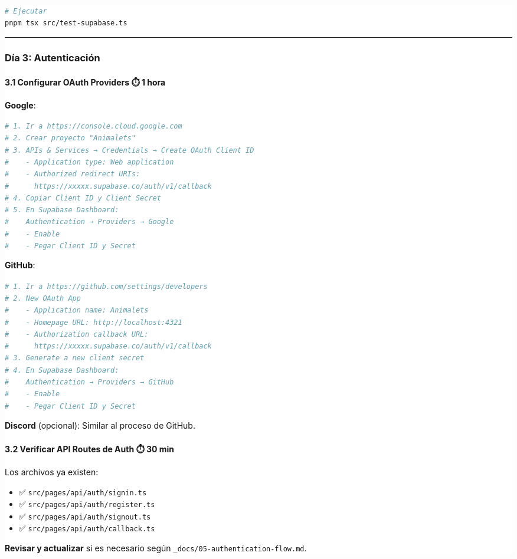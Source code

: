 ```bash
# Ejecutar
pnpm tsx src/test-supabase.ts
```

---

### Día 3: Autenticación

#### 3.1 Configurar OAuth Providers ⏱️ 1 hora

**Google**:

```bash
# 1. Ir a https://console.cloud.google.com
# 2. Crear proyecto "Animalets"
# 3. APIs & Services → Credentials → Create OAuth Client ID
#    - Application type: Web application
#    - Authorized redirect URIs:
#      https://xxxxx.supabase.co/auth/v1/callback
# 4. Copiar Client ID y Client Secret
# 5. En Supabase Dashboard:
#    Authentication → Providers → Google
#    - Enable
#    - Pegar Client ID y Secret
```

**GitHub**:

```bash
# 1. Ir a https://github.com/settings/developers
# 2. New OAuth App
#    - Application name: Animalets
#    - Homepage URL: http://localhost:4321
#    - Authorization callback URL:
#      https://xxxxx.supabase.co/auth/v1/callback
# 3. Generate a new client secret
# 4. En Supabase Dashboard:
#    Authentication → Providers → GitHub
#    - Enable
#    - Pegar Client ID y Secret
```

**Discord** (opcional):
Similar al proceso de GitHub.

#### 3.2 Verificar API Routes de Auth ⏱️ 30 min

Los archivos ya existen:

- ✅ `src/pages/api/auth/signin.ts`
- ✅ `src/pages/api/auth/register.ts`
- ✅ `src/pages/api/auth/signout.ts`
- ✅ `src/pages/api/auth/callback.ts`

**Revisar y actualizar** si es necesario según `_docs/05-authentication-flow.md`.
